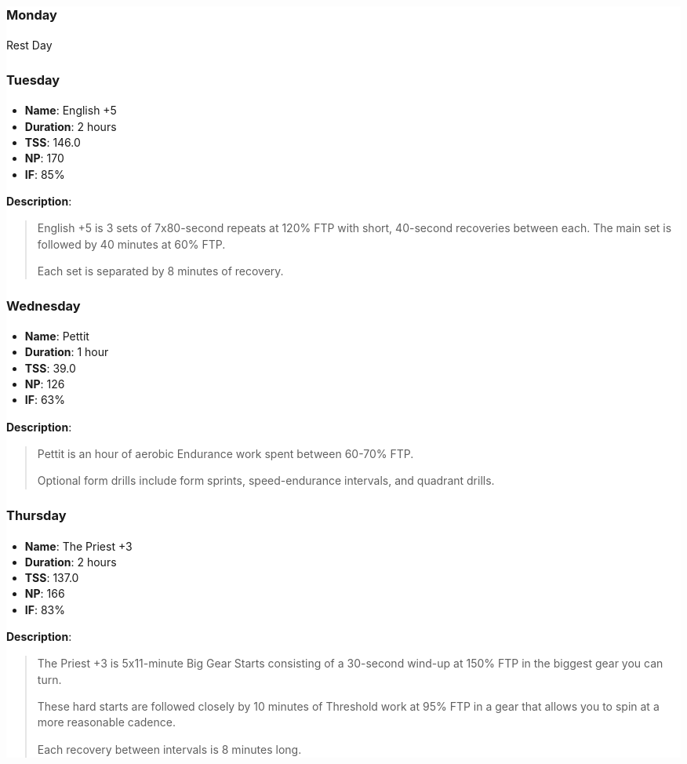 ### Monday 

Rest Day


### Tuesday 

* **Name**: English +5
* **Duration**: 2 hours
* **TSS**: 146.0
* **NP**: 170
* **IF**: 85%

**Description**:

> English +5 is 3 sets of 7x80-second repeats at 120% FTP with short, 40-second
> recoveries between each. The main set is followed by 40 minutes at 60% FTP.
> 
> Each set is separated by 8 minutes of recovery.


### Wednesday 

* **Name**: Pettit
* **Duration**: 1 hour
* **TSS**: 39.0
* **NP**: 126
* **IF**: 63%

**Description**:

> Pettit is an hour of aerobic Endurance work spent between 60-70% FTP.
> 
> Optional form drills include form sprints, speed-endurance intervals, and
> quadrant drills.


### Thursday 

* **Name**: The Priest +3
* **Duration**: 2 hours
* **TSS**: 137.0
* **NP**: 166
* **IF**: 83%

**Description**:

> The Priest +3 is 5x11-minute Big Gear Starts consisting of a 30-second wind-up
> at 150% FTP in the biggest gear you can turn.
> 
> These hard starts are followed closely by 10 minutes of Threshold work at 95%
> FTP in a gear that allows you to spin at a more reasonable cadence.
> 
> Each recovery between intervals is 8 minutes long.

